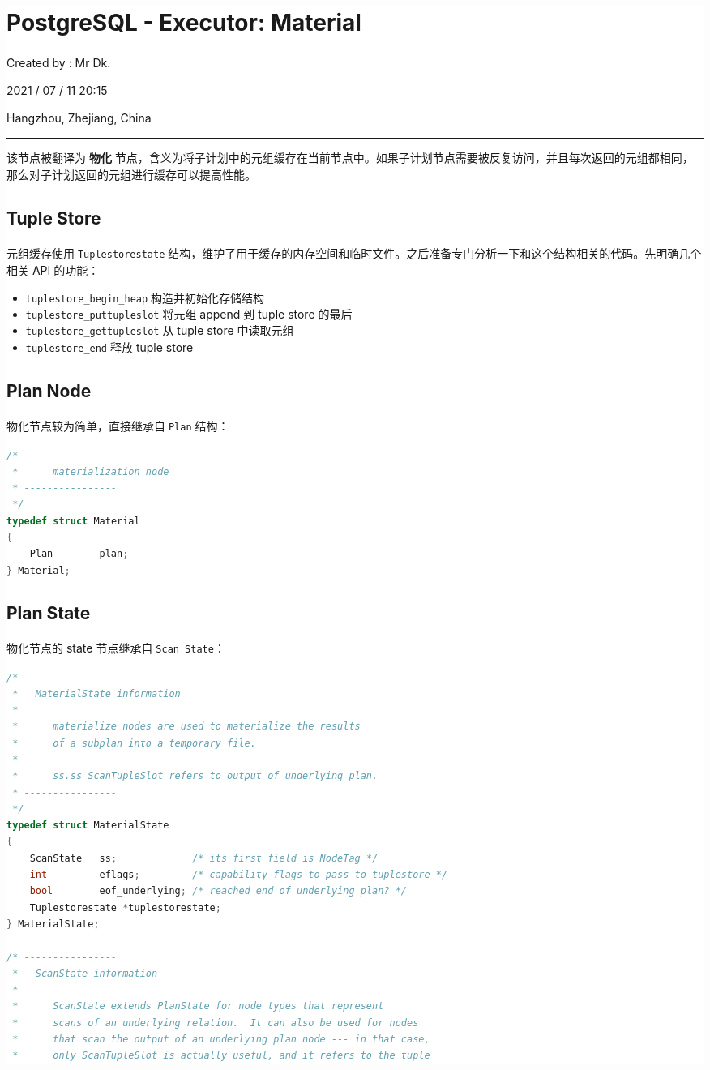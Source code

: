# PostgreSQL - Executor: Material

Created by : Mr Dk.

2021 / 07 / 11 20:15

Hangzhou, Zhejiang, China

---

该节点被翻译为 **物化** 节点，含义为将子计划中的元组缓存在当前节点中。如果子计划节点需要被反复访问，并且每次返回的元组都相同，那么对子计划返回的元组进行缓存可以提高性能。

## Tuple Store

元组缓存使用 `Tuplestorestate` 结构，维护了用于缓存的内存空间和临时文件。之后准备专门分析一下和这个结构相关的代码。先明确几个相关 API 的功能：

- `tuplestore_begin_heap` 构造并初始化存储结构
- `tuplestore_puttupleslot` 将元组 append 到 tuple store 的最后
- `tuplestore_gettupleslot` 从 tuple store 中读取元组
- `tuplestore_end` 释放 tuple store

## Plan Node

物化节点较为简单，直接继承自 `Plan` 结构：

```c
/* ----------------
 *      materialization node
 * ----------------
 */
typedef struct Material
{
    Plan        plan;
} Material;
```

## Plan State

物化节点的 state 节点继承自 `Scan State`：

```c
/* ----------------
 *   MaterialState information
 *
 *      materialize nodes are used to materialize the results
 *      of a subplan into a temporary file.
 *
 *      ss.ss_ScanTupleSlot refers to output of underlying plan.
 * ----------------
 */
typedef struct MaterialState
{
    ScanState   ss;             /* its first field is NodeTag */
    int         eflags;         /* capability flags to pass to tuplestore */
    bool        eof_underlying; /* reached end of underlying plan? */
    Tuplestorestate *tuplestorestate;
} MaterialState;

/* ----------------
 *   ScanState information
 *
 *      ScanState extends PlanState for node types that represent
 *      scans of an underlying relation.  It can also be used for nodes
 *      that scan the output of an underlying plan node --- in that case,
 *      only ScanTupleSlot is actually useful, and it refers to the tuple
```
